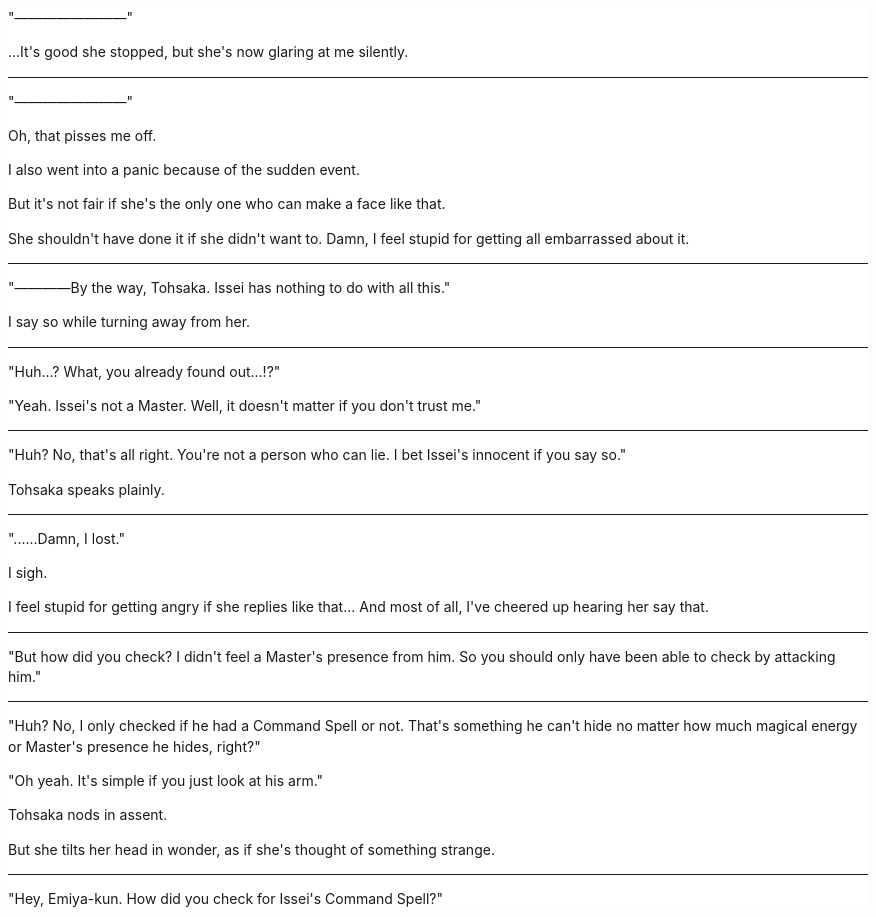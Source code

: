 "――――――――"  
  
...It's good she stopped, but she's now glaring at me silently.  
  
---  
  
"――――――――"  
  
Oh, that pisses me off.  
  
I also went into a panic because of the sudden event.  
  
But it's not fair if she's the only one who can make a face like that.  
  
She shouldn't have done it if she didn't want to. Damn, I feel stupid for getting all embarrassed about it.  
  
---  
  
"――――By the way, Tohsaka. Issei has nothing to do with all this."  
  
I say so while turning away from her.  
  
---  
  
"Huh...? What, you already found out...!?"  
  
"Yeah. Issei's not a Master. Well, it doesn't matter if you don't trust me."  
  
---  
  
"Huh? No, that's all right. You're not a person who can lie. I bet Issei's innocent if you say so."  
  
Tohsaka speaks plainly.  
  
---  
  
"......Damn, I lost."  
  
I sigh.  
  
I feel stupid for getting angry if she replies like that... And most of all, I've cheered up hearing her say that.  
  
---  
  
"But how did you check? I didn't feel a Master's presence from him. So you should only have been able to check by attacking him."  
  
---  
  
"Huh? No, I only checked if he had a Command Spell or not. That's something he can't hide no matter how much magical energy or Master's presence he hides, right?"  
  
"Oh yeah. It's simple if you just look at his arm."  
  
Tohsaka nods in assent.  
  
But she tilts her head in wonder, as if she's thought of something strange.  
  
---  
  
"Hey, Emiya-kun. How did you check for Issei's Command Spell?"  
  